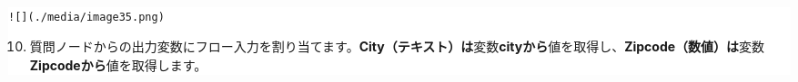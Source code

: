     ![](./media/image35.png)

10. 質問ノードからの出力変数にフロー入力を割り当てます。**City（テキスト）は**変数**cityから**値を取得し、**Zipcode（数値）は**変数**Zipcodeから**値を取得します。
